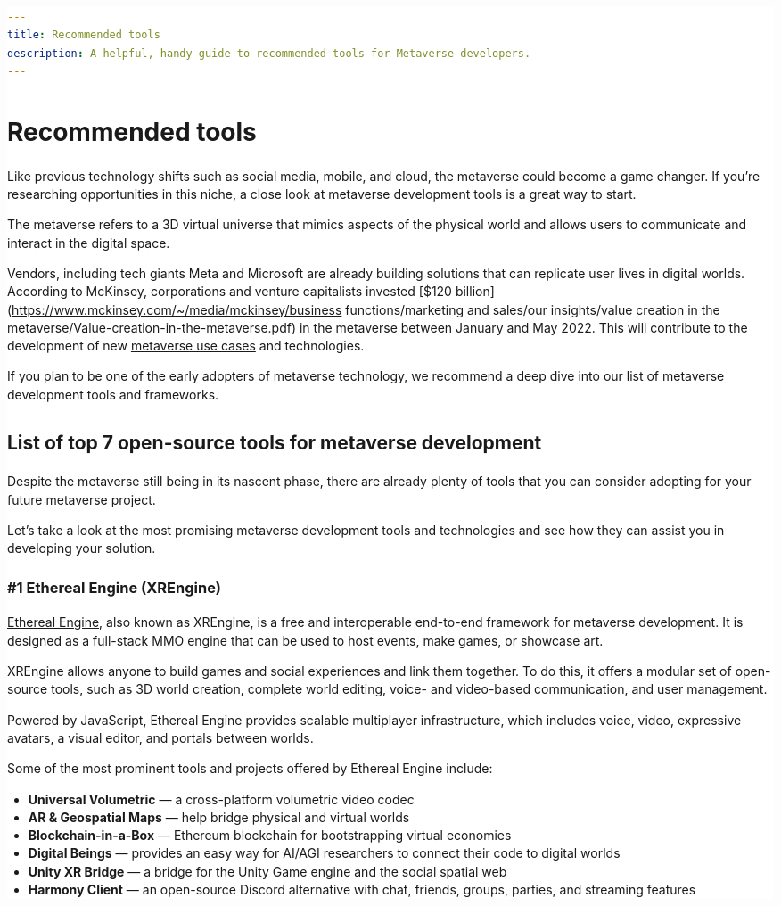 ```yaml
---
title: Recommended tools
description: A helpful, handy guide to recommended tools for Metaverse developers.
---
```

# Recommended tools

Like previous technology shifts such as social media, mobile, and cloud, the metaverse could become a game changer. If you’re researching opportunities in this niche, a close look at metaverse development tools is a great way to start.

The metaverse refers to a 3D virtual universe that mimics aspects of the physical world and allows users to communicate and interact in the digital space.

Vendors, including tech giants Meta and Microsoft are already building solutions that can replicate user lives in digital worlds. According to McKinsey, corporations and venture capitalists invested [$120 billion](https://www.mckinsey.com/~/media/mckinsey/business functions/marketing and sales/our insights/value creation in the metaverse/Value-creation-in-the-metaverse.pdf) in the metaverse between January and May 2022. This will contribute to the development of new [metaverse use cases](https://pixelplex.io/blog/top-metaverse-use-cases/) and technologies.

If you plan to be one of the early adopters of metaverse technology, we recommend a deep dive into our list of metaverse development tools and frameworks.

## List of top 7 open-source tools for metaverse development

Despite the metaverse still being in its nascent phase, there are already plenty of tools that you can consider adopting for your future metaverse project.

Let’s take a look at the most promising metaverse development tools and technologies and see how they can assist you in developing your solution.

### #1 Ethereal Engine (XREngine)

[Ethereal Engine](https://www.etherealengine.org/), also known as XREngine, is a free and interoperable end-to-end framework for metaverse development. It is designed as a full-stack MMO engine that can be used to host events, make games, or showcase art.

XREngine allows anyone to build games and social experiences and link them together. To do this, it offers a modular set of open-source tools, such as 3D world creation, complete world editing, voice- and video-based communication, and user management.

Powered by JavaScript, Ethereal Engine provides scalable multiplayer infrastructure, which includes voice, video, expressive avatars, a visual editor, and portals between worlds.

Some of the most prominent tools and projects offered by Ethereal Engine include:

- **Universal Volumetric** — a cross-platform volumetric video codec
- **AR & Geospatial Maps** — help bridge physical and virtual worlds
- **Blockchain-in-a-Box** — Ethereum blockchain for bootstrapping virtual economies
- **Digital Beings** — provides an easy way for AI/AGI researchers to connect their code to digital worlds
- **Unity XR Bridge** — a bridge for the Unity Game engine and the social spatial web
- **Harmony Client** — an open-source Discord alternative with chat, friends, groups, parties, and streaming features
